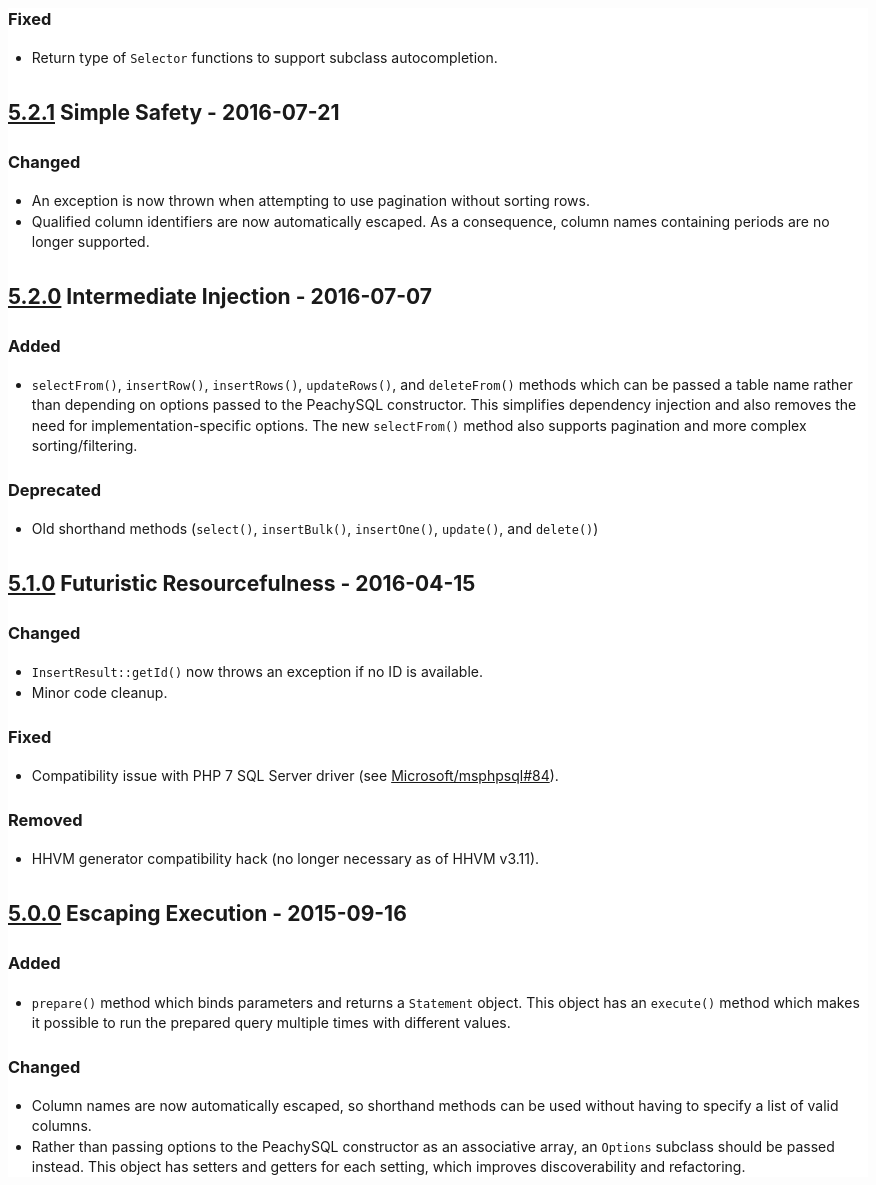 ### Fixed
- Return type of `Selector` functions to support subclass autocompletion.


## [5.2.1] Simple Safety - 2016-07-21
### Changed
- An exception is now thrown when attempting to use pagination without sorting rows.
- Qualified column identifiers are now automatically escaped. As a
consequence, column names containing periods are no longer supported.


## [5.2.0] Intermediate Injection - 2016-07-07
### Added
- `selectFrom()`, `insertRow()`, `insertRows()`, `updateRows()`, and `deleteFrom()`
methods which can be passed a table name rather than depending on options
passed to the PeachySQL constructor. This simplifies dependency injection
and also removes the need for implementation-specific options. The new
`selectFrom()` method also supports pagination and more complex sorting/filtering.

### Deprecated
- Old shorthand methods (`select()`, `insertBulk()`, `insertOne()`, `update()`, and `delete()`)


## [5.1.0] Futuristic Resourcefulness - 2016-04-15
### Changed
- `InsertResult::getId()` now throws an exception if no ID is available.
- Minor code cleanup.

### Fixed
- Compatibility issue with PHP 7 SQL Server driver (see
[Microsoft/msphpsql#84](https://github.com/Microsoft/msphpsql/issues/84)).

### Removed
- HHVM generator compatibility hack (no longer necessary as of HHVM v3.11).


## [5.0.0] Escaping Execution - 2015-09-16
### Added
- `prepare()` method which binds parameters and returns a `Statement`
object. This object has an `execute()` method which makes it possible
to run the prepared query multiple times with different values.

### Changed
- Column names are now automatically escaped, so shorthand methods can
be used without having to specify a list of valid columns.
- Rather than passing options to the PeachySQL constructor as an associative array,
an `Options` subclass should be passed instead. This object has setters and getters
for each setting, which improves discoverability and refactoring.


[6.3.1]: https://github.com/DevTheorem/PeachySQL/compare/v6.3.0...v6.3.1
[6.3.0]: https://github.com/DevTheorem/PeachySQL/compare/v6.2.0...v6.3.0
[6.2.0]: https://github.com/DevTheorem/PeachySQL/compare/v6.1.0...v6.2.0
[6.1.0]: https://github.com/DevTheorem/PeachySQL/compare/v6.0.3...v6.1.0
[6.0.3]: https://github.com/DevTheorem/PeachySQL/compare/v6.0.2...v6.0.3
[6.0.2]: https://github.com/DevTheorem/PeachySQL/compare/v6.0.1...v6.0.2
[6.0.1]: https://github.com/DevTheorem/PeachySQL/compare/v6.0.0...v6.0.1
[6.0.0]: https://github.com/DevTheorem/PeachySQL/compare/v5.5.1...v6.0.0
[5.5.1]: https://github.com/DevTheorem/PeachySQL/compare/v5.5.0...v5.5.1
[5.5.0]: https://github.com/DevTheorem/PeachySQL/compare/v5.4.0...v5.5.0
[5.4.0]: https://github.com/DevTheorem/PeachySQL/compare/v5.3.1...v5.4.0
[5.3.1]: https://github.com/DevTheorem/PeachySQL/compare/v5.3.0...v5.3.1
[5.3.0]: https://github.com/DevTheorem/PeachySQL/compare/v5.2.3...v5.3.0
[5.2.3]: https://github.com/DevTheorem/PeachySQL/compare/v5.2.2...v5.2.3
[5.2.2]: https://github.com/DevTheorem/PeachySQL/compare/v5.2.1...v5.2.2
[5.2.1]: https://github.com/DevTheorem/PeachySQL/compare/v5.2.0...v5.2.1
[5.2.0]: https://github.com/DevTheorem/PeachySQL/compare/v5.1.0...v5.2.0
[5.1.0]: https://github.com/DevTheorem/PeachySQL/compare/v5.0.0...v5.1.0
[5.0.0]: https://github.com/DevTheorem/PeachySQL/compare/v4.0.2...v5.0.0
[4.0.2]: https://github.com/DevTheorem/PeachySQL/compare/v4.0.1...v4.0.2
[4.0.1]: https://github.com/DevTheorem/PeachySQL/compare/v4.0.0...v4.0.1
[4.0.0]: https://github.com/DevTheorem/PeachySQL/compare/v3.0.1...v4.0.0
[3.0.1]: https://github.com/DevTheorem/PeachySQL/compare/v3.0.0...v3.0.1
[3.0.0]: https://github.com/DevTheorem/PeachySQL/compare/v2.1.0...v3.0.0
[2.1.0]: https://github.com/DevTheorem/PeachySQL/compare/v2.0.0...v2.1.0
[2.0.0]: https://github.com/DevTheorem/PeachySQL/compare/v1.1.1...v2.0.0
[1.1.1]: https://github.com/DevTheorem/PeachySQL/compare/v1.1.0...v1.1.1
[1.1.0]: https://github.com/DevTheorem/PeachySQL/compare/v1.0.1...v1.1.0
[1.0.1]: https://github.com/DevTheorem/PeachySQL/compare/v1.0.0...v1.0.1
[1.0.0]: https://github.com/DevTheorem/PeachySQL/tree/v1.0.0
